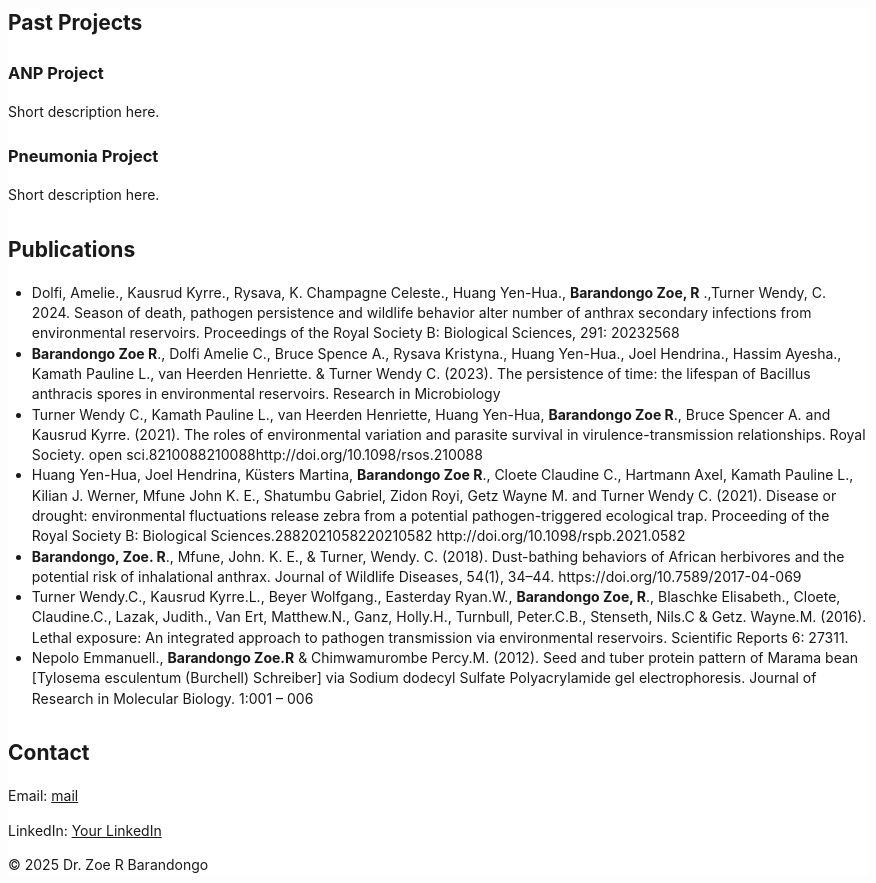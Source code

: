 
<section id="projects">
<h2>Past Projects</h2>
<h3>ANP Project</h3>
<p>Short description here.</p>
<h3>Pneumonia Project</h3>
<p>Short description here.</p>
</section>


<section id="publications">
<h2>Publications</h2>
<ul>
<li>Dolfi, Amelie., Kausrud Kyrre., Rysava, K. Champagne Celeste., Huang Yen-Hua., 	<strong>Barandongo Zoe, R</strong> .,Turner Wendy, C. 2024. Season of death, pathogen persistence 	and wildlife behavior alter number of anthrax secondary infections from environmental 	reservoirs. Proceedings of the Royal 	Society B: Biological Sciences, 291: 20232568</li>
<li><strong>Barandongo Zoe R</strong>., Dolfi Amelie C., Bruce Spence A., Rysava Kristyna., Huang Yen-Hua., 	Joel Hendrina., Hassim Ayesha., Kamath Pauline L., van Heerden Henriette. & Turner 	Wendy C. (2023). The persistence of time: the lifespan of Bacillus anthracis spores 	in environmental reservoirs. Research in Microbiology</li>
<li>Turner Wendy C., Kamath Pauline L., van Heerden Henriette, Huang Yen-Hua, <strong>Barandongo 	Zoe R</strong>., Bruce Spencer A. and Kausrud Kyrre. (2021). The roles of environmental 	variation and parasite survival in virulence-transmission relationships. Royal Society. 	open sci.8210088210088http://doi.org/10.1098/rsos.210088</li>
<li>Huang Yen-Hua, Joel Hendrina, Küsters Martina, <strong>Barandongo Zoe R</strong>., Cloete Claudine C., 	Hartmann Axel, Kamath Pauline L., Kilian J. Werner, Mfune John K. E., Shatumbu 	Gabriel, Zidon Royi, 	Getz Wayne M. and Turner Wendy C. (2021). Disease or drought: 	environmental fluctuations release zebra from a potential pathogen-triggered 	ecological trap. Proceeding of the Royal Society B: Biological 	Sciences.2882021058220210582 http://doi.org/10.1098/rspb.2021.0582</li>
<li><strong>Barandongo, Zoe. R</strong>., Mfune, John. K. E., & Turner, Wendy. C. (2018). Dust-bathing behaviors		 of African herbivores and the potential risk of inhalational anthrax. Journal of Wildlife 	Diseases, 54(1), 34–44. https://doi.org/10.7589/2017-04-069</li>
<li>Turner Wendy.C., Kausrud Kyrre.L., Beyer Wolfgang., Easterday Ryan.W., <strong>Barandongo Zoe, 	R</strong>., Blaschke Elisabeth., Cloete, Claudine.C., Lazak, Judith., Van Ert, Matthew.N., Ganz, 	Holly.H., Turnbull, Peter.C.B., Stenseth, Nils.C & Getz. Wayne.M. (2016). Lethal 	exposure: An integrated approach to pathogen transmission via environmental reservoirs. 	Scientific Reports 6: 27311.</li>
<li>Nepolo Emmanuell., <strong>Barandongo Zoe.R</strong> & Chimwamurombe Percy.M. (2012). Seed and tuber 	protein pattern of Marama bean [Tylosema esculentum (Burchell) Schreiber] via Sodium 	dodecyl Sulfate Polyacrylamide gel electrophoresis. Journal of Research in Molecular 	Biology. 1:001 – 006</li>
</ul>
</section>


<section id="contact">
<h2>Contact</h2>
<p>Email: <a href="mailto:zoe.barandongo@outlook.com">mail</a></p>
<p>LinkedIn: <a href="https://www.linkedin.com/feed">Your LinkedIn</a></p>
</section>
</main>

<footer>
&copy; 2025 Dr. Zoe R Barandongo
</footer>

<script>
function showSection(id) {
  const sections = document.querySelectorAll('section');
  sections.forEach(s => s.classList.remove('active'));
  document.getElementById(id).classList.add('active');
}
</script>

</body>
</html>
